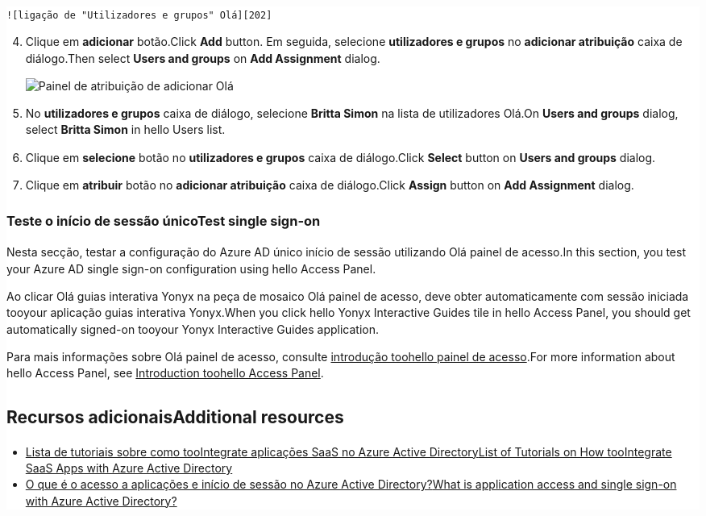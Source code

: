     ![ligação de "Utilizadores e grupos" Olá][202]

4. <span data-ttu-id="300c7-210">Clique em **adicionar** botão.</span><span class="sxs-lookup"><span data-stu-id="300c7-210">Click **Add** button.</span></span> <span data-ttu-id="300c7-211">Em seguida, selecione **utilizadores e grupos** no **adicionar atribuição** caixa de diálogo.</span><span class="sxs-lookup"><span data-stu-id="300c7-211">Then select **Users and groups** on **Add Assignment** dialog.</span></span>

    ![Painel de atribuição de adicionar Olá][203]

5. <span data-ttu-id="300c7-213">No **utilizadores e grupos** caixa de diálogo, selecione **Britta Simon** na lista de utilizadores Olá.</span><span class="sxs-lookup"><span data-stu-id="300c7-213">On **Users and groups** dialog, select **Britta Simon** in hello Users list.</span></span>

6. <span data-ttu-id="300c7-214">Clique em **selecione** botão no **utilizadores e grupos** caixa de diálogo.</span><span class="sxs-lookup"><span data-stu-id="300c7-214">Click **Select** button on **Users and groups** dialog.</span></span>

7. <span data-ttu-id="300c7-215">Clique em **atribuir** botão no **adicionar atribuição** caixa de diálogo.</span><span class="sxs-lookup"><span data-stu-id="300c7-215">Click **Assign** button on **Add Assignment** dialog.</span></span>
    
### <a name="test-single-sign-on"></a><span data-ttu-id="300c7-216">Teste o início de sessão único</span><span class="sxs-lookup"><span data-stu-id="300c7-216">Test single sign-on</span></span>

<span data-ttu-id="300c7-217">Nesta secção, testar a configuração do Azure AD único início de sessão utilizando Olá painel de acesso.</span><span class="sxs-lookup"><span data-stu-id="300c7-217">In this section, you test your Azure AD single sign-on configuration using hello Access Panel.</span></span>

<span data-ttu-id="300c7-218">Ao clicar Olá guias interativa Yonyx na peça de mosaico Olá painel de acesso, deve obter automaticamente com sessão iniciada tooyour aplicação guias interativa Yonyx.</span><span class="sxs-lookup"><span data-stu-id="300c7-218">When you click hello Yonyx Interactive Guides tile in hello Access Panel, you should get automatically signed-on tooyour Yonyx Interactive Guides application.</span></span>

<span data-ttu-id="300c7-219">Para mais informações sobre Olá painel de acesso, consulte [introdução toohello painel de acesso](active-directory-saas-access-panel-introduction.md).</span><span class="sxs-lookup"><span data-stu-id="300c7-219">For more information about hello Access Panel, see [Introduction toohello Access Panel](active-directory-saas-access-panel-introduction.md).</span></span>

## <a name="additional-resources"></a><span data-ttu-id="300c7-220">Recursos adicionais</span><span class="sxs-lookup"><span data-stu-id="300c7-220">Additional resources</span></span>

* [<span data-ttu-id="300c7-221">Lista de tutoriais sobre como tooIntegrate aplicações SaaS no Azure Active Directory</span><span class="sxs-lookup"><span data-stu-id="300c7-221">List of Tutorials on How tooIntegrate SaaS Apps with Azure Active Directory</span></span>](active-directory-saas-tutorial-list.md)
* [<span data-ttu-id="300c7-222">O que é o acesso a aplicações e início de sessão no Azure Active Directory?</span><span class="sxs-lookup"><span data-stu-id="300c7-222">What is application access and single sign-on with Azure Active Directory?</span></span>](active-directory-appssoaccess-whatis.md)


[1]: ./media/active-directory-saas-yonyx-tutorial/tutorial_general_01.png
[2]: ./media/active-directory-saas-yonyx-tutorial/tutorial_general_02.png
[3]: ./media/active-directory-saas-yonyx-tutorial/tutorial_general_03.png
[4]: ./media/active-directory-saas-yonyx-tutorial/tutorial_general_04.png
[100]: ./media/active-directory-saas-yonyx-tutorial/tutorial_general_100.png
[200]: ./media/active-directory-saas-yonyx-tutorial/tutorial_general_200.png
[201]: ./media/active-directory-saas-yonyx-tutorial/tutorial_general_201.png
[202]: ./media/active-directory-saas-yonyx-tutorial/tutorial_general_202.png
[203]: ./media/active-directory-saas-yonyx-tutorial/tutorial_general_203.png